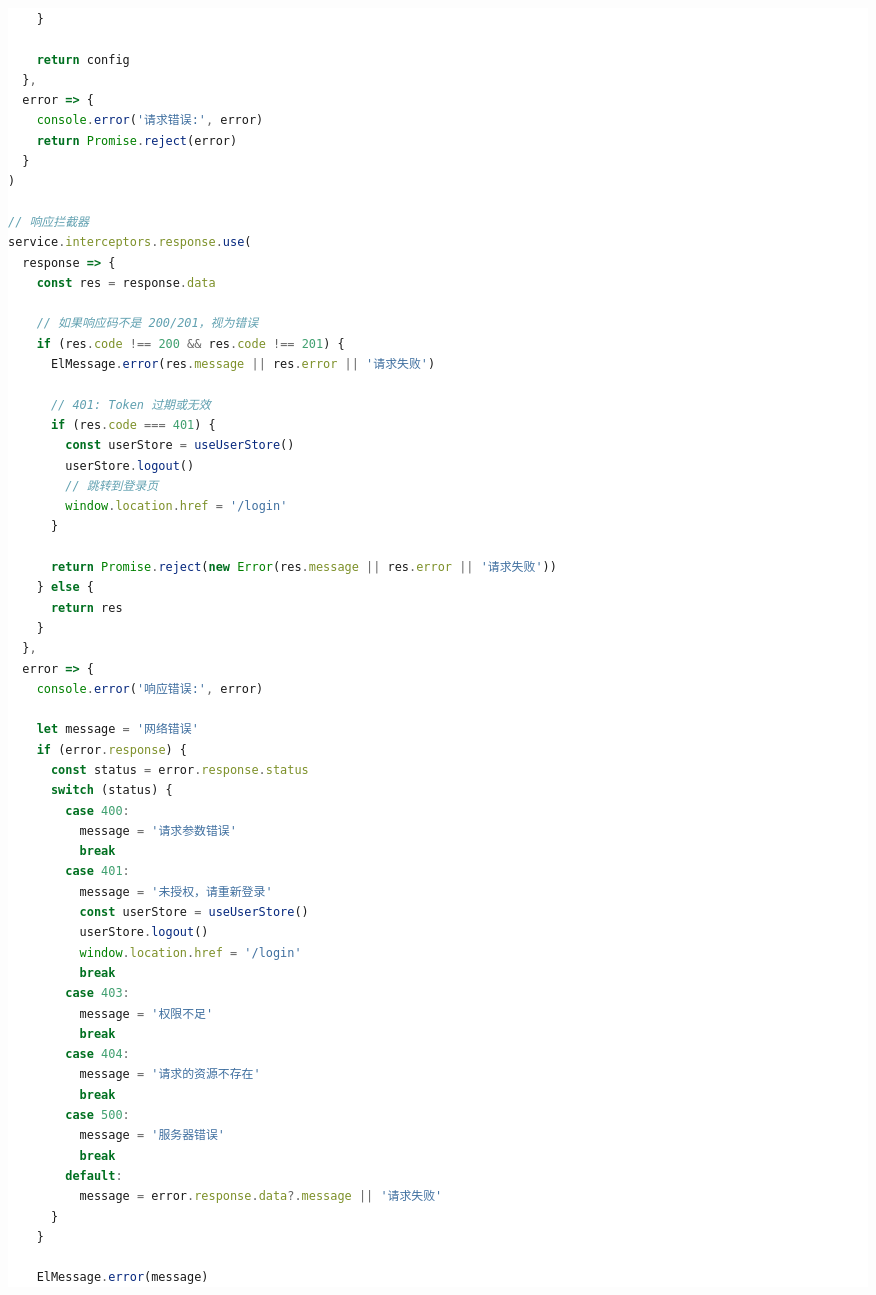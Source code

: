 ```javascript
    }
    
    return config
  },
  error => {
    console.error('请求错误:', error)
    return Promise.reject(error)
  }
)

// 响应拦截器
service.interceptors.response.use(
  response => {
    const res = response.data
    
    // 如果响应码不是 200/201，视为错误
    if (res.code !== 200 && res.code !== 201) {
      ElMessage.error(res.message || res.error || '请求失败')
      
      // 401: Token 过期或无效
      if (res.code === 401) {
        const userStore = useUserStore()
        userStore.logout()
        // 跳转到登录页
        window.location.href = '/login'
      }
      
      return Promise.reject(new Error(res.message || res.error || '请求失败'))
    } else {
      return res
    }
  },
  error => {
    console.error('响应错误:', error)
    
    let message = '网络错误'
    if (error.response) {
      const status = error.response.status
      switch (status) {
        case 400:
          message = '请求参数错误'
          break
        case 401:
          message = '未授权，请重新登录'
          const userStore = useUserStore()
          userStore.logout()
          window.location.href = '/login'
          break
        case 403:
          message = '权限不足'
          break
        case 404:
          message = '请求的资源不存在'
          break
        case 500:
          message = '服务器错误'
          break
        default:
          message = error.response.data?.message || '请求失败'
      }
    }
    
    ElMessage.error(message)
```